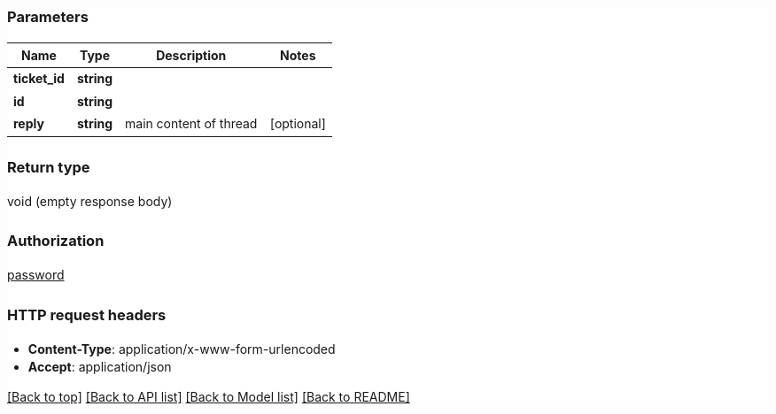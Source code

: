 ### Parameters

Name | Type | Description  | Notes
------------- | ------------- | ------------- | -------------
 **ticket_id** | **string**|  |
 **id** | **string**|  |
 **reply** | **string**| main content of thread | [optional]

### Return type

void (empty response body)

### Authorization

[password](../../README.md#password)

### HTTP request headers

 - **Content-Type**: application/x-www-form-urlencoded
 - **Accept**: application/json

[[Back to top]](#) [[Back to API list]](../../README.md#documentation-for-api-endpoints) [[Back to Model list]](../../README.md#documentation-for-models) [[Back to README]](../../README.md)

